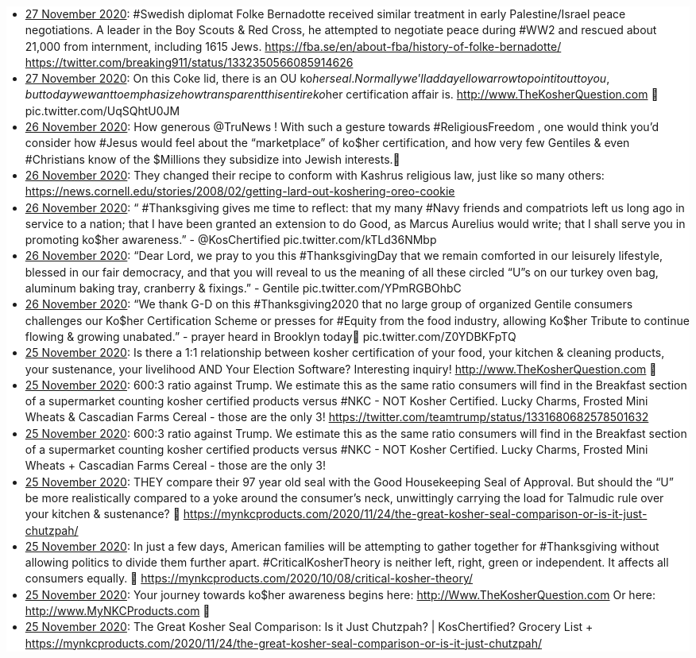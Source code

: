 * [27 November 2020](https://web.archive.org/web/20201127202146/https://twitter.com/KosChertified/status/1332418957685362688): #Swedish  diplomat Folke Bernadotte received similar treatment in early Palestine/Israel peace negotiations.   A leader in the Boy Scouts & Red Cross, he attempted to negotiate peace during  #WW2  and rescued about 21,000 from internment, including 1615 Jews.  https://fba.se/en/about-fba/history-of-folke-bernadotte/  https://twitter.com/breaking911/status/1332350566085914626
* [27 November 2020](https://web.archive.org/web/20201127194059/https://twitter.com/KosChertified/status/1332407304646324224): On this Coke lid, there is an OU ko$her seal. Normally we’ll add a yellow arrow to point it out to you, but today we want to emphasize how transparent this entire ko$her certification affair is.   http://www.TheKosherQuestion.com  🐗 pic.twitter.com/UqSQhtU0JM
* [26 November 2020](https://web.archive.org/web/20201126213436/https://twitter.com/KosChertified/status/1332075207947812864): How generous  @TruNews !   With such a gesture towards  #ReligiousFreedom , one would think you’d consider how  #Jesus  would feel about the “marketplace” of ko$her certification, and how very few Gentiles & even  #Christians  know of the $Millions they subsidize into Jewish interests.🐗
* [26 November 2020](https://web.archive.org/web/20201126205212/https://twitter.com/KosChertified/status/1332064542499639296): They changed their recipe to conform with Kashrus religious law, just like so many others: https://news.cornell.edu/stories/2008/02/getting-lard-out-koshering-oreo-cookie
* [26 November 2020](https://web.archive.org/web/20201126204032/https://twitter.com/KosChertified/status/1332061601025851394): “ #Thanksgiving  gives me time to reflect: that my many  #Navy  friends and compatriots left us long ago in service to a nation; that I have been granted an extension to do Good, as Marcus Aurelius would write; that I shall serve you in promoting ko$her awareness.”  -  @KosChertified  pic.twitter.com/kTLd36NMbp
* [26 November 2020](https://web.archive.org/web/20201126200237/https://twitter.com/KosChertified/status/1332052079318188033): “Dear Lord, we pray to you this  #ThanksgivingDay  that we remain comforted in our leisurely lifestyle, blessed in our fair democracy, and that you will reveal to us the meaning of all these circled “U”s on our turkey oven bag, aluminum baking tray, cranberry & fixings.” - Gentile pic.twitter.com/YPmRGBOhbC
* [26 November 2020](https://web.archive.org/web/20201126183917/https://twitter.com/KosChertified/status/1332031087564914689): “We thank G-D on this  #Thanksgiving2020  that no large group of organized Gentile consumers challenges our Ko$her Certification Scheme or presses for  #Equity  from the food industry, allowing Ko$her Tribute to continue flowing & growing unabated.” - prayer heard in Brooklyn today🐗 pic.twitter.com/Z0YDBKFpTQ
* [25 November 2020](https://web.archive.org/web/20201125213545/https://twitter.com/KosChertified/status/1331706293111857152): Is there a 1:1 relationship between kosher certification of your food, your kitchen & cleaning products, your sustenance, your livelihood AND  Your Election Software?  Interesting inquiry!   http://www.TheKosherQuestion.com  🐗
* [25 November 2020](https://web.archive.org/web/20201125210845/https://twitter.com/KosChertified/status/1331704407424073728): 600:3 ratio against Trump.  We estimate this as the same ratio consumers will find in the Breakfast section of a supermarket counting kosher certified products versus  #NKC  - NOT Kosher Certified.  Lucky Charms, Frosted Mini Wheats & Cascadian Farms Cereal - those are the only 3! https://twitter.com/teamtrump/status/1331680682578501632
* [25 November 2020](https://web.archive.org/web/20201125224237/https://twitter.com/KosChertified/status/1331704156957011968): 600:3 ratio against Trump.  We estimate this as the same ratio consumers will find in the Breakfast section of a supermarket counting kosher certified products versus  #NKC  - NOT Kosher Certified.  Lucky Charms, Frosted Mini Wheats + Cascadian Farms Cereal - those are the only 3!
* [25 November 2020](https://web.archive.org/web/20201125175855/https://twitter.com/KosChertified/status/1331654736492208132): THEY compare their 97 year old seal with the Good Housekeeping Seal of Approval.  But should the “U” be more realistically compared to a yoke around the consumer’s neck, unwittingly carrying the load for Talmudic rule over your kitchen & sustenance? 🐗 https://mynkcproducts.com/2020/11/24/the-great-kosher-seal-comparison-or-is-it-just-chutzpah/
* [25 November 2020](https://web.archive.org/web/20201125071526/https://twitter.com/KosChertified/status/1331496637588357121): In just a few days, American families will be attempting to gather together for  #Thanksgiving  without allowing politics to divide them further apart.   #CriticalKosherTheory  is neither left, right, green or independent. It affects all consumers equally. 🐗 https://mynkcproducts.com/2020/10/08/critical-kosher-theory/
* [25 November 2020](https://web.archive.org/web/20201125055426/https://twitter.com/KosChertified/status/1331476226272227329): Your journey towards ko$her awareness begins here:  http://Www.TheKosherQuestion.com    Or here:  http://www.MyNKCProducts.com  🐗
* [25 November 2020](https://web.archive.org/web/20201125031931/https://twitter.com/KosChertified/status/1331420588578107393): The Great Kosher Seal Comparison: Is it Just Chutzpah? | KosChertified? Grocery List + https://mynkcproducts.com/2020/11/24/the-great-kosher-seal-comparison-or-is-it-just-chutzpah/
